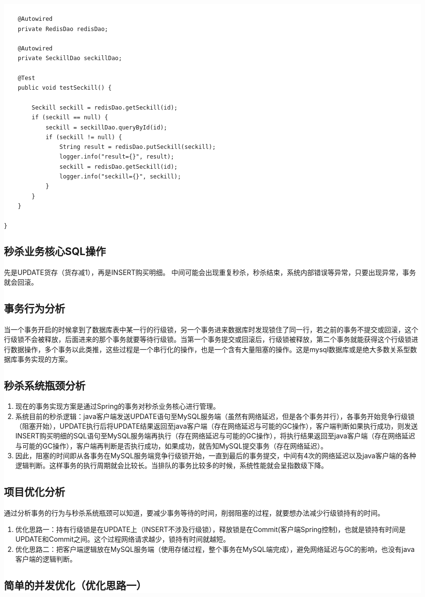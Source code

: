```

    @Autowired
    private RedisDao redisDao;

    @Autowired
    private SeckillDao seckillDao;

    @Test
    public void testSeckill() {

        Seckill seckill = redisDao.getSeckill(id);
        if (seckill == null) {
            seckill = seckillDao.queryById(id);
            if (seckill != null) {
                String result = redisDao.putSeckill(seckill);
                logger.info("result={}", result);
                seckill = redisDao.getSeckill(id);
                logger.info("seckill={}", seckill);
            }
        }
    }

}
```

## 秒杀业务核心SQL操作
先是UPDATE货存（货存减1），再是INSERT购买明细。
中间可能会出现重复秒杀，秒杀结束，系统内部错误等异常，只要出现异常，事务就会回滚。

## 事务行为分析
当一个事务开启的时候拿到了数据库表中某一行的行级锁，另一个事务进来数据库时发现锁住了同一行，若之前的事务不提交或回滚，这个行级锁不会被释放，后面进来的那个事务就要等待行级锁。当第一个事务提交或回滚后，行级锁被释放，第二个事务就能获得这个行级锁进行数据操作，多个事务以此类推，这些过程是一个串行化的操作，也是一个含有大量阻塞的操作。这是mysql数据库或是绝大多数关系型数据库事务实现的方案。

## 秒杀系统瓶颈分析
1. 现在的事务实现方案是通过Spring的事务对秒杀业务核心进行管理。
2. 系统目前的秒杀逻辑：java客户端发送UPDATE语句至MySQL服务端（虽然有网络延迟，但是各个事务并行），各事务开始竞争行级锁（阻塞开始），UPDATE执行后将UPDATE结果返回至java客户端（存在网络延迟与可能的GC操作），客户端判断如果执行成功，则发送INSERT购买明细的SQL语句至MySQL服务端再执行（存在网络延迟与可能的GC操作），将执行结果返回至java客户端（存在网络延迟与可能的GC操作），客户端再判断是否执行成功，如果成功，就告知MySQL提交事务（存在网络延迟）。
3. 因此，阻塞的时间即从各事务在MySQL服务端竞争行级锁开始，一直到最后的事务提交，中间有4次的网络延迟以及java客户端的各种逻辑判断。这样事务的执行周期就会比较长。当排队的事务比较多的时候，系统性能就会呈指数级下降。

## 项目优化分析
通过分析事务的行为与秒杀系统瓶颈可以知道，要减少事务等待的时间，削弱阻塞的过程，就要想办法减少行级锁持有的时间。

1. 优化思路一：持有行级锁是在UPDATE上（INSERT不涉及行级锁），释放锁是在Commit(客户端Spring控制)，也就是锁持有时间是UPDATE和Commit之间。这个过程网络请求越少，锁持有时间就越短。
2. 优化思路二：把客户端逻辑放在MySQL服务端（使用存储过程，整个事务在MySQL端完成），避免网络延迟与GC的影响，也没有java客户端的逻辑判断。

## 简单的并发优化（优化思路一）